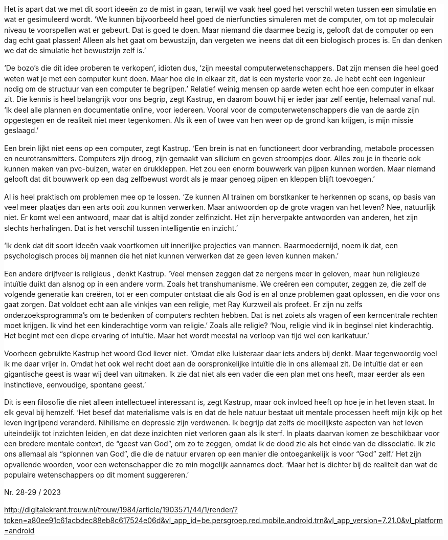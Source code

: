 Het is apart dat we met dit soort ideeën zo de mist in gaan, terwijl we vaak heel goed het verschil weten tussen een simulatie en wat er gesimuleerd wordt. ‘We kunnen bijvoorbeeld heel goed de nierfuncties simuleren met de computer, om tot op moleculair niveau te voorspellen wat er gebeurt. Dat is goed te doen. Maar niemand die daarmee bezig is, gelooft dat de computer op een dag echt gaat plassen! Alleen als het gaat om bewustzijn, dan vergeten we ineens dat dit een biologisch proces is. En dan denken we dat de simulatie het bewustzijn zelf is.’

‘De bozo’s die dit idee proberen te verkopen’, idioten dus, ‘zijn meestal computerwetenschappers. Dat zijn mensen die heel goed weten wat je met een computer kunt doen. Maar hoe die in elkaar zit, dat is een mysterie voor ze. Je hebt echt een ingenieur nodig om de structuur van een computer te begrijpen.’ Relatief weinig mensen op aarde weten echt hoe een computer in elkaar zit. Die kennis is heel belangrijk voor ons begrip, zegt Kastrup, en daarom bouwt hij er ieder jaar zelf eentje, helemaal vanaf nul. ‘Ik deel alle plannen en documentatie online, voor iedereen. Vooral voor de computerwetenschappers die van de aarde zijn opgestegen en de realiteit niet meer tegenkomen. Als ik een of twee van hen weer op de grond kan krijgen, is mijn missie geslaagd.’

Een brein lijkt niet eens op een computer, zegt Kastrup. ‘Een brein is nat en functioneert door verbranding, metabole processen en neurotransmitters. Computers zijn droog, zijn gemaakt van silicium en geven stroompjes door. Alles zou je in theorie ook kunnen maken van pvc-buizen, water en drukkleppen. Het zou een enorm bouwwerk van pijpen kunnen worden. Maar niemand gelooft dat dit bouwwerk op een dag zelfbewust wordt als je maar genoeg pijpen en kleppen blijft toevoegen.’

AI is heel praktisch om problemen mee op te lossen. ‘Ze kunnen AI trainen om borstkanker te herkennen op scans, op basis van veel meer plaatjes dan een arts ooit zou kunnen verwerken. Maar antwoorden op de grote vragen van het leven? Nee, natuurlijk niet. Er komt wel een antwoord, maar dat is altijd zonder zelfinzicht. Het zijn herverpakte antwoorden van anderen, het zijn slechts herhalingen. Dat is het verschil tussen intelligentie en inzicht.’

‘Ik denk dat dit soort ideeën vaak voortkomen uit innerlijke projecties van mannen. Baarmoedernijd, noem ik dat, een psychologisch proces bij mannen die het niet kunnen verwerken dat ze geen leven kunnen maken.’

Een andere drijfveer is religieus , denkt Kastrup. ‘Veel mensen zeggen dat ze nergens meer in geloven, maar hun religieuze intuïtie duikt dan alsnog op in een andere vorm. Zoals het transhumanisme. We creëren een computer, zeggen ze, die zelf de volgende generatie kan creëren, tot er een computer ontstaat die als God is en al onze problemen gaat oplossen, en die voor ons gaat zorgen. Dat voldoet echt aan alle vinkjes van een religie, met Ray Kurzweil als profeet. Er zijn nu zelfs onderzoeksprogramma’s om te bedenken of computers rechten hebben. Dat is net zoiets als vragen of een kerncentrale rechten moet krijgen. Ik vind het een kinderachtige vorm van religie.’ Zoals alle religie? ‘Nou, religie vind ik in beginsel niet kinderachtig. Het begint met een diepe ervaring of intuïtie. Maar het wordt meestal na verloop van tijd wel een karikatuur.’

Voorheen gebruikte Kastrup het woord God liever niet. ‘Omdat elke luisteraar daar iets anders bij denkt. Maar tegenwoordig voel ik me daar vrijer in. Omdat het ook wel recht doet aan de oorspronkelijke intuïtie die in ons allemaal zit. De intuïtie dat er een gigantische geest is waar wij deel van uitmaken. Ik zie dat niet als een vader die een plan met ons heeft, maar eerder als een instinctieve, eenvoudige, spontane geest.’

Dit is een filosofie die niet alleen intellectueel interessant is, zegt Kastrup, maar ook invloed heeft op hoe je in het leven staat. In elk geval bij hemzelf. ‘Het besef dat materialisme vals is en dat de hele natuur bestaat uit mentale processen heeft mijn kijk op het leven ingrijpend veranderd. Nihilisme en depressie zijn verdwenen. Ik begrijp dat zelfs de moeilijkste aspecten van het leven uiteindelijk tot inzichten leiden, en dat deze inzichten niet verloren gaan als ik sterf. In plaats daarvan komen ze beschikbaar voor een bredere mentale context, de “geest van God”, om zo te zeggen, omdat ik de dood zie als het einde van de dissociatie. Ik zie ons allemaal als “spionnen van God”, die die de natuur ervaren op een manier die ontoegankelijk is voor “God” zelf.’ Het zijn opvallende woorden, voor een wetenschapper die zo min mogelijk aannames doet. ‘Maar het is dichter bij de realiteit dan wat de populaire wetenschappers op dit moment suggereren.’


Nr. 28-29 / 2023

http://digitalekrant.trouw.nl/trouw/1984/article/1903571/44/1/render/?token=a80ee91c61acbdec88eb8c617524e06d&vl_app_id=be.persgroep.red.mobile.android.trn&vl_app_version=7.21.0&vl_platform=android